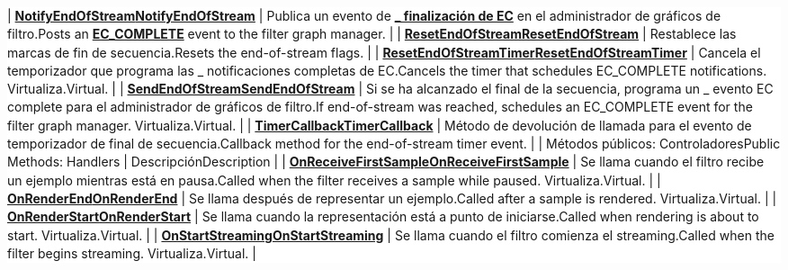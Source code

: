 | [<span data-ttu-id="647bd-295">**NotifyEndOfStream**</span><span class="sxs-lookup"><span data-stu-id="647bd-295">**NotifyEndOfStream**</span></span>](cbaserenderer-notifyendofstream.md)                 | <span data-ttu-id="647bd-296">Publica un evento de [**\_ finalización de EC**](ec-complete.md) en el administrador de gráficos de filtro.</span><span class="sxs-lookup"><span data-stu-id="647bd-296">Posts an [**EC\_COMPLETE**](ec-complete.md) event to the filter graph manager.</span></span>                                                         |
| [<span data-ttu-id="647bd-297">**ResetEndOfStream**</span><span class="sxs-lookup"><span data-stu-id="647bd-297">**ResetEndOfStream**</span></span>](cbaserenderer-resetendofstream.md)                   | <span data-ttu-id="647bd-298">Restablece las marcas de fin de secuencia.</span><span class="sxs-lookup"><span data-stu-id="647bd-298">Resets the end-of-stream flags.</span></span>                                                                                                         |
| [<span data-ttu-id="647bd-299">**ResetEndOfStreamTimer**</span><span class="sxs-lookup"><span data-stu-id="647bd-299">**ResetEndOfStreamTimer**</span></span>](cbaserenderer-resetendofstreamtimer.md)         | <span data-ttu-id="647bd-300">Cancela el temporizador que programa las \_ notificaciones completas de EC.</span><span class="sxs-lookup"><span data-stu-id="647bd-300">Cancels the timer that schedules EC\_COMPLETE notifications.</span></span> <span data-ttu-id="647bd-301">Virtualiza.</span><span class="sxs-lookup"><span data-stu-id="647bd-301">Virtual.</span></span>                                                                   |
| [<span data-ttu-id="647bd-302">**SendEndOfStream**</span><span class="sxs-lookup"><span data-stu-id="647bd-302">**SendEndOfStream**</span></span>](cbaserenderer-sendendofstream.md)                     | <span data-ttu-id="647bd-303">Si se ha alcanzado el final de la secuencia, programa un \_ evento EC complete para el administrador de gráficos de filtro.</span><span class="sxs-lookup"><span data-stu-id="647bd-303">If end-of-stream was reached, schedules an EC\_COMPLETE event for the filter graph manager.</span></span> <span data-ttu-id="647bd-304">Virtualiza.</span><span class="sxs-lookup"><span data-stu-id="647bd-304">Virtual.</span></span>                                    |
| [<span data-ttu-id="647bd-305">**TimerCallback**</span><span class="sxs-lookup"><span data-stu-id="647bd-305">**TimerCallback**</span></span>](cbaserenderer-timercallback.md)                         | <span data-ttu-id="647bd-306">Método de devolución de llamada para el evento de temporizador de final de secuencia.</span><span class="sxs-lookup"><span data-stu-id="647bd-306">Callback method for the end-of-stream timer event.</span></span>                                                                                      |
| <span data-ttu-id="647bd-307">Métodos públicos: Controladores</span><span class="sxs-lookup"><span data-stu-id="647bd-307">Public Methods: Handlers</span></span>                                                     | <span data-ttu-id="647bd-308">Descripción</span><span class="sxs-lookup"><span data-stu-id="647bd-308">Description</span></span>                                                                                                                             |
| [<span data-ttu-id="647bd-309">**OnReceiveFirstSample**</span><span class="sxs-lookup"><span data-stu-id="647bd-309">**OnReceiveFirstSample**</span></span>](cbaserenderer-onreceivefirstsample.md)           | <span data-ttu-id="647bd-310">Se llama cuando el filtro recibe un ejemplo mientras está en pausa.</span><span class="sxs-lookup"><span data-stu-id="647bd-310">Called when the filter receives a sample while paused.</span></span> <span data-ttu-id="647bd-311">Virtualiza.</span><span class="sxs-lookup"><span data-stu-id="647bd-311">Virtual.</span></span>                                                                         |
| [<span data-ttu-id="647bd-312">**OnRenderEnd**</span><span class="sxs-lookup"><span data-stu-id="647bd-312">**OnRenderEnd**</span></span>](cbaserenderer-onrenderend.md)                             | <span data-ttu-id="647bd-313">Se llama después de representar un ejemplo.</span><span class="sxs-lookup"><span data-stu-id="647bd-313">Called after a sample is rendered.</span></span> <span data-ttu-id="647bd-314">Virtualiza.</span><span class="sxs-lookup"><span data-stu-id="647bd-314">Virtual.</span></span>                                                                                             |
| [<span data-ttu-id="647bd-315">**OnRenderStart**</span><span class="sxs-lookup"><span data-stu-id="647bd-315">**OnRenderStart**</span></span>](cbaserenderer-onrenderstart.md)                         | <span data-ttu-id="647bd-316">Se llama cuando la representación está a punto de iniciarse.</span><span class="sxs-lookup"><span data-stu-id="647bd-316">Called when rendering is about to start.</span></span> <span data-ttu-id="647bd-317">Virtualiza.</span><span class="sxs-lookup"><span data-stu-id="647bd-317">Virtual.</span></span>                                                                                       |
| [<span data-ttu-id="647bd-318">**OnStartStreaming**</span><span class="sxs-lookup"><span data-stu-id="647bd-318">**OnStartStreaming**</span></span>](cbaserenderer-onstartstreaming.md)                   | <span data-ttu-id="647bd-319">Se llama cuando el filtro comienza el streaming.</span><span class="sxs-lookup"><span data-stu-id="647bd-319">Called when the filter begins streaming.</span></span> <span data-ttu-id="647bd-320">Virtualiza.</span><span class="sxs-lookup"><span data-stu-id="647bd-320">Virtual.</span></span>                                                                                       |